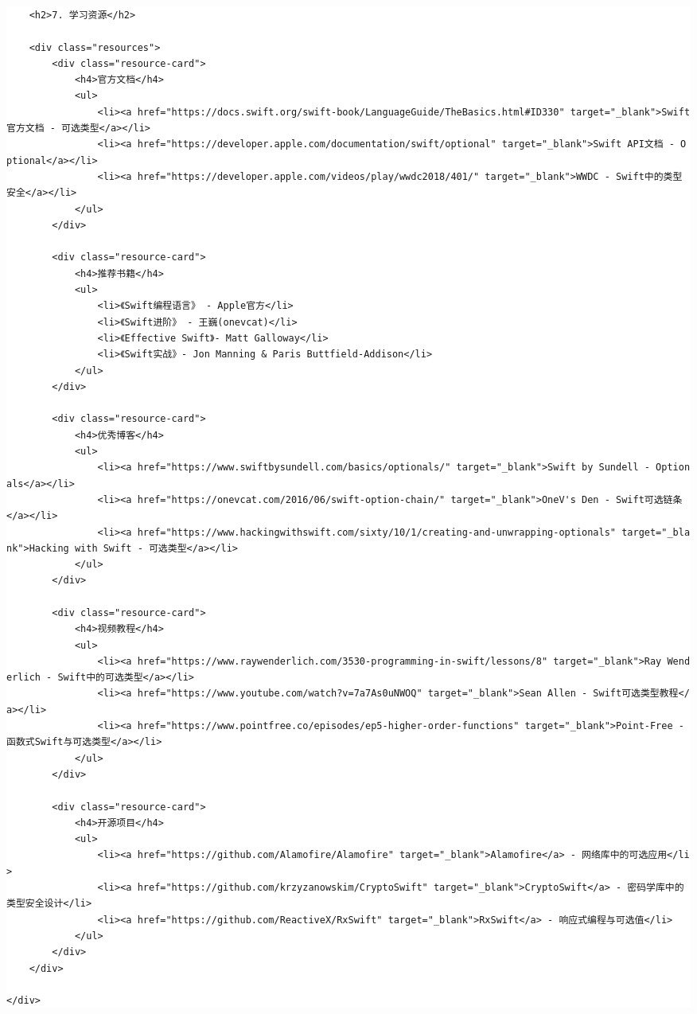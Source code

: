         <h2>7. 学习资源</h2>
        
        <div class="resources">
            <div class="resource-card">
                <h4>官方文档</h4>
                <ul>
                    <li><a href="https://docs.swift.org/swift-book/LanguageGuide/TheBasics.html#ID330" target="_blank">Swift官方文档 - 可选类型</a></li>
                    <li><a href="https://developer.apple.com/documentation/swift/optional" target="_blank">Swift API文档 - Optional</a></li>
                    <li><a href="https://developer.apple.com/videos/play/wwdc2018/401/" target="_blank">WWDC - Swift中的类型安全</a></li>
                </ul>
            </div>
            
            <div class="resource-card">
                <h4>推荐书籍</h4>
                <ul>
                    <li>《Swift编程语言》 - Apple官方</li>
                    <li>《Swift进阶》 - 王巍(onevcat)</li>
                    <li>《Effective Swift》- Matt Galloway</li>
                    <li>《Swift实战》- Jon Manning & Paris Buttfield-Addison</li>
                </ul>
            </div>
            
            <div class="resource-card">
                <h4>优秀博客</h4>
                <ul>
                    <li><a href="https://www.swiftbysundell.com/basics/optionals/" target="_blank">Swift by Sundell - Optionals</a></li>
                    <li><a href="https://onevcat.com/2016/06/swift-option-chain/" target="_blank">OneV's Den - Swift可选链条</a></li>
                    <li><a href="https://www.hackingwithswift.com/sixty/10/1/creating-and-unwrapping-optionals" target="_blank">Hacking with Swift - 可选类型</a></li>
                </ul>
            </div>
            
            <div class="resource-card">
                <h4>视频教程</h4>
                <ul>
                    <li><a href="https://www.raywenderlich.com/3530-programming-in-swift/lessons/8" target="_blank">Ray Wenderlich - Swift中的可选类型</a></li>
                    <li><a href="https://www.youtube.com/watch?v=7a7As0uNWOQ" target="_blank">Sean Allen - Swift可选类型教程</a></li>
                    <li><a href="https://www.pointfree.co/episodes/ep5-higher-order-functions" target="_blank">Point-Free - 函数式Swift与可选类型</a></li>
                </ul>
            </div>
            
            <div class="resource-card">
                <h4>开源项目</h4>
                <ul>
                    <li><a href="https://github.com/Alamofire/Alamofire" target="_blank">Alamofire</a> - 网络库中的可选应用</li>
                    <li><a href="https://github.com/krzyzanowskim/CryptoSwift" target="_blank">CryptoSwift</a> - 密码学库中的类型安全设计</li>
                    <li><a href="https://github.com/ReactiveX/RxSwift" target="_blank">RxSwift</a> - 响应式编程与可选值</li>
                </ul>
            </div>
        </div>

    </div>
</body>
</html>
